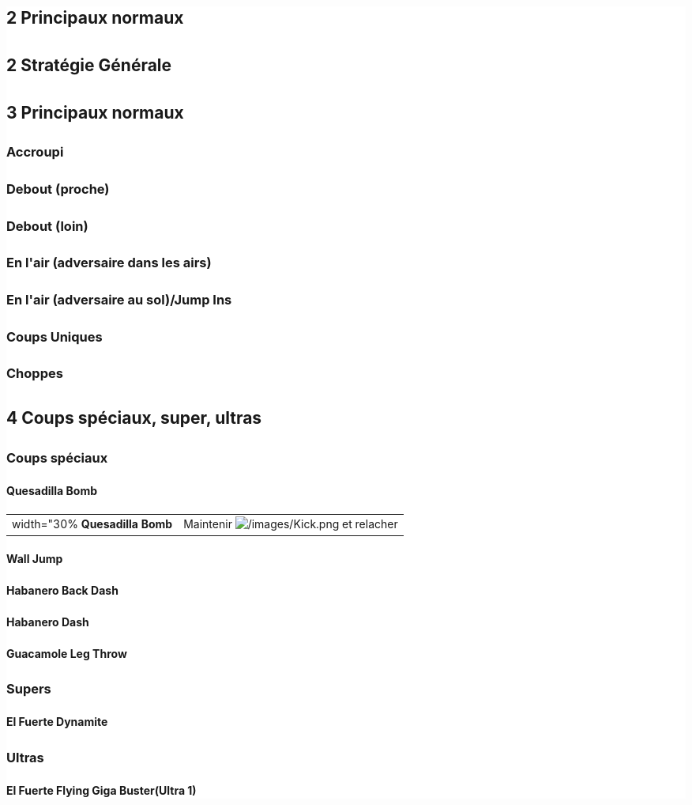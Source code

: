 ## 2 Principaux normaux

## 2 Stratégie Générale

## 3 Principaux normaux

### Accroupi

### Debout (proche)

### Debout (loin)

### En l'air (adversaire dans les airs)

### En l'air (adversaire au sol)/Jump Ins

### Coups Uniques

### Choppes

## 4 Coups spéciaux, super, ultras

### Coups spéciaux

#### Quesadilla Bomb

|                                |                                                                |
|--------------------------------|----------------------------------------------------------------|
| width="30% **Quesadilla Bomb** | Maintenir ![](/images/Kick.png "/images/Kick.png") et relacher |

#### Wall Jump

#### Habanero Back Dash

#### Habanero Dash

#### Guacamole Leg Throw

### Supers

#### El Fuerte Dynamite

### Ultras

#### El Fuerte Flying Giga Buster(Ultra 1)
